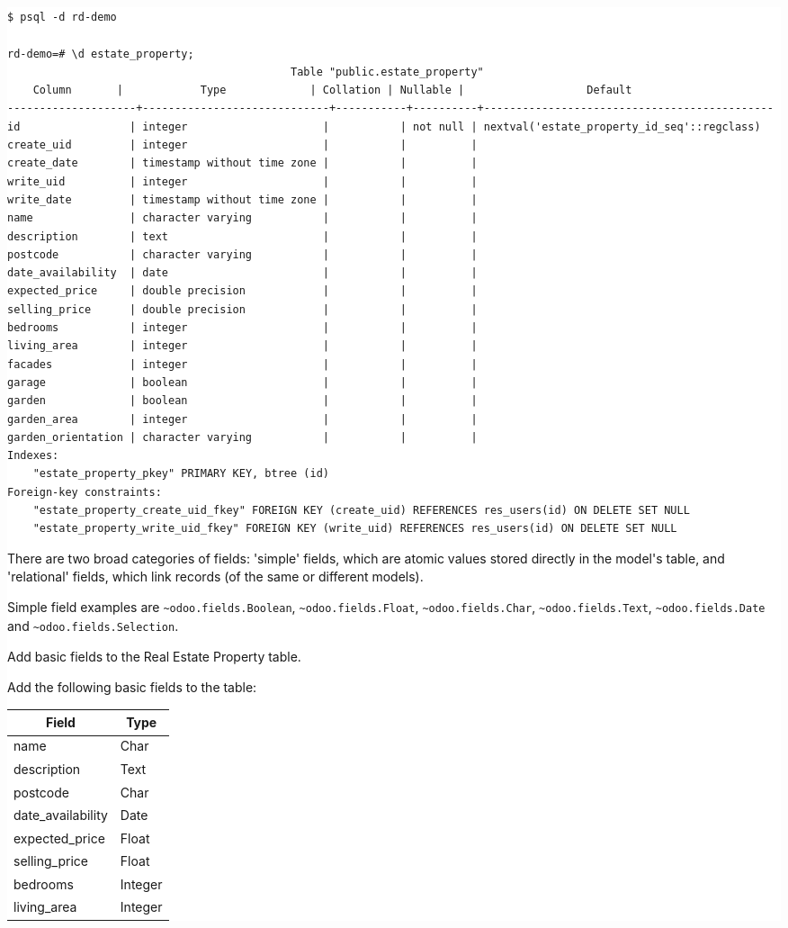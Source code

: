 ``` text
$ psql -d rd-demo

rd-demo=# \d estate_property;
                                            Table "public.estate_property"
    Column       |            Type             | Collation | Nullable |                   Default
--------------------+-----------------------------+-----------+----------+---------------------------------------------
id                 | integer                     |           | not null | nextval('estate_property_id_seq'::regclass)
create_uid         | integer                     |           |          |
create_date        | timestamp without time zone |           |          |
write_uid          | integer                     |           |          |
write_date         | timestamp without time zone |           |          |
name               | character varying           |           |          |
description        | text                        |           |          |
postcode           | character varying           |           |          |
date_availability  | date                        |           |          |
expected_price     | double precision            |           |          |
selling_price      | double precision            |           |          |
bedrooms           | integer                     |           |          |
living_area        | integer                     |           |          |
facades            | integer                     |           |          |
garage             | boolean                     |           |          |
garden             | boolean                     |           |          |
garden_area        | integer                     |           |          |
garden_orientation | character varying           |           |          |
Indexes:
    "estate_property_pkey" PRIMARY KEY, btree (id)
Foreign-key constraints:
    "estate_property_create_uid_fkey" FOREIGN KEY (create_uid) REFERENCES res_users(id) ON DELETE SET NULL
    "estate_property_write_uid_fkey" FOREIGN KEY (write_uid) REFERENCES res_users(id) ON DELETE SET NULL
```

</div>

There are two broad categories of fields: 'simple' fields, which are
atomic values stored directly in the model's table, and 'relational'
fields, which link records (of the same or different models).

Simple field examples are `~odoo.fields.Boolean`, `~odoo.fields.Float`,
`~odoo.fields.Char`, `~odoo.fields.Text`, `~odoo.fields.Date` and
`~odoo.fields.Selection`.

<div class="exercise">

Add basic fields to the Real Estate Property table.

Add the following basic fields to the table:

| Field               | Type      |
| ------------------- | --------- |
| name                | Char      |
| description         | Text      |
| postcode            | Char      |
| date\_availability  | Date      |
| expected\_price     | Float     |
| selling\_price      | Float     |
| bedrooms            | Integer   |
| living\_area        | Integer   |